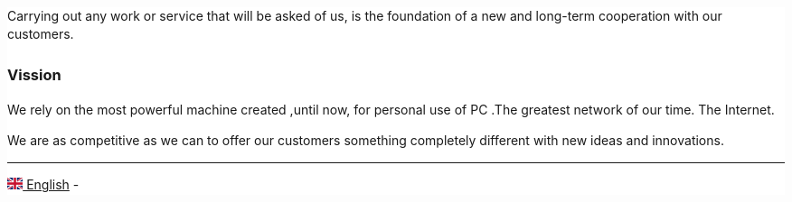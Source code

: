 Carrying out any work or service that will be asked of us, is the foundation of a new and long-term cooperation with our customers.


<h3>
	<b> Vission </b>
</h3>
We rely on the most powerful machine created ,until now, for personal use of  PC .The greatest network of our time. The Internet.

We are as competitive as we can to offer our customers something completely different  with new ideas and innovations.

</p>


---

<a href="https://github.com/g1f1/prepareReadme/blob/main/langs/EN/readme.md"><img src="assets/icons/lang/en.svg" width="2%" height="2%"> English</a> </img> - 